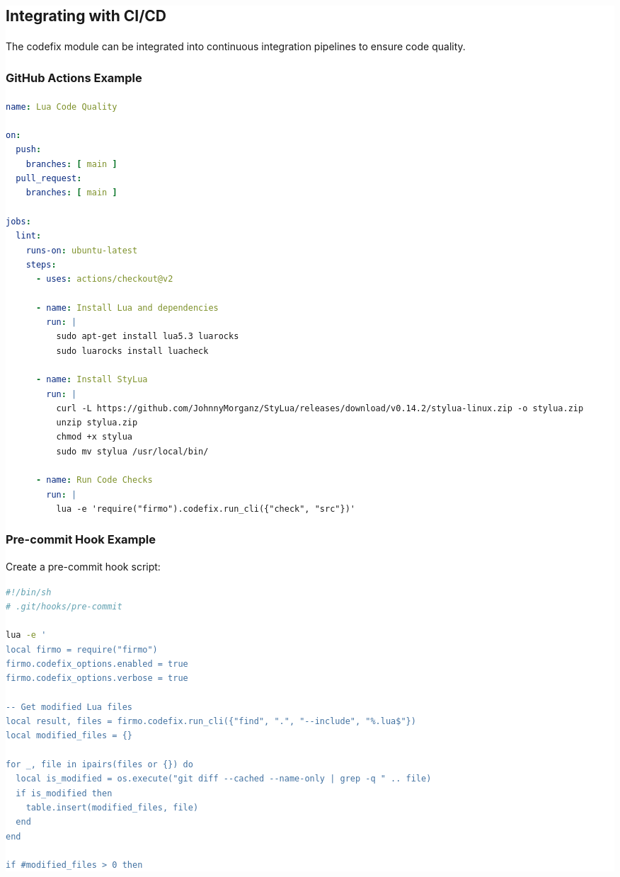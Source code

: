 ## Integrating with CI/CD

The codefix module can be integrated into continuous integration pipelines to ensure code quality.

### GitHub Actions Example

```yaml
name: Lua Code Quality

on:
  push:
    branches: [ main ]
  pull_request:
    branches: [ main ]

jobs:
  lint:
    runs-on: ubuntu-latest
    steps:
      - uses: actions/checkout@v2
      
      - name: Install Lua and dependencies
        run: |
          sudo apt-get install lua5.3 luarocks
          sudo luarocks install luacheck
          
      - name: Install StyLua
        run: |
          curl -L https://github.com/JohnnyMorganz/StyLua/releases/download/v0.14.2/stylua-linux.zip -o stylua.zip
          unzip stylua.zip
          chmod +x stylua
          sudo mv stylua /usr/local/bin/
          
      - name: Run Code Checks
        run: |
          lua -e 'require("firmo").codefix.run_cli({"check", "src"})'
```

### Pre-commit Hook Example

Create a pre-commit hook script:

```bash
#!/bin/sh
# .git/hooks/pre-commit

lua -e '
local firmo = require("firmo")
firmo.codefix_options.enabled = true
firmo.codefix_options.verbose = true

-- Get modified Lua files
local result, files = firmo.codefix.run_cli({"find", ".", "--include", "%.lua$"})
local modified_files = {}

for _, file in ipairs(files or {}) do
  local is_modified = os.execute("git diff --cached --name-only | grep -q " .. file)
  if is_modified then
    table.insert(modified_files, file)
  end
end

if #modified_files > 0 then
```